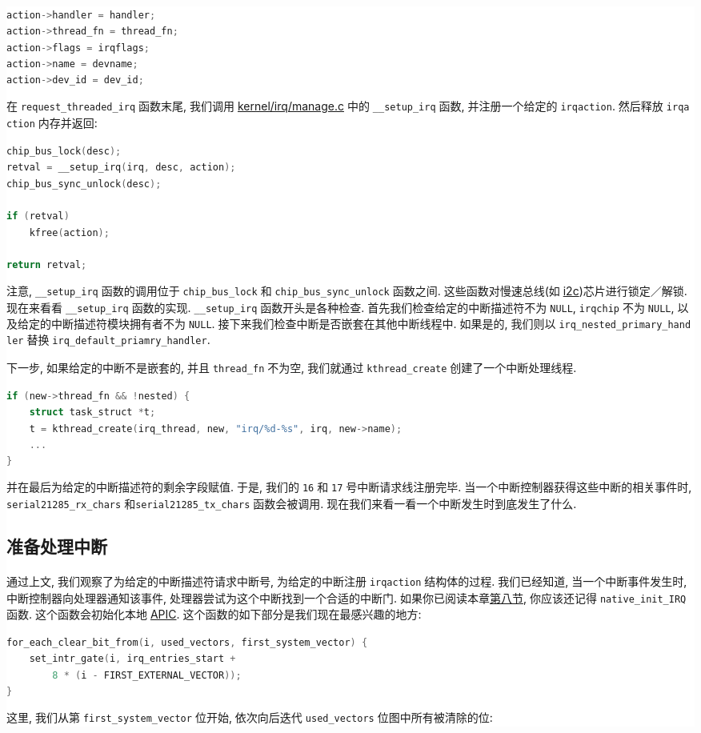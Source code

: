 ```C
action->handler = handler;
action->thread_fn = thread_fn;
action->flags = irqflags;
action->name = devname;
action->dev_id = dev_id;
```

在 `request_threaded_irq` 函数末尾, 我们调用 [kernel/irq/manage.c](https://github.com/torvalds/linux/blob/master/kernel/irq/manage.c) 中的 `__setup_irq` 函数, 并注册一个给定的 `irqaction`. 然后释放 `irqaction` 内存并返回: 

```C
chip_bus_lock(desc);
retval = __setup_irq(irq, desc, action);
chip_bus_sync_unlock(desc);

if (retval)
	kfree(action);

return retval;
```

注意, `__setup_irq` 函数的调用位于 `chip_bus_lock` 和 `chip_bus_sync_unlock` 函数之间. 这些函数对慢速总线(如 [i2c](https://en.wikipedia.org/wiki/I%C2%B2C))芯片进行锁定／解锁. 现在来看看 `__setup_irq` 函数的实现. `__setup_irq` 函数开头是各种检查. 首先我们检查给定的中断描述符不为 `NULL`, `irqchip` 不为 `NULL`, 以及给定的中断描述符模块拥有者不为 `NULL`. 接下来我们检查中断是否嵌套在其他中断线程中. 如果是的, 我们则以 `irq_nested_primary_handler` 替换 `irq_default_priamry_handler`. 

下一步, 如果给定的中断不是嵌套的, 并且 `thread_fn` 不为空, 我们就通过 `kthread_create` 创建了一个中断处理线程. 

```C
if (new->thread_fn && !nested) {
	struct task_struct *t;
	t = kthread_create(irq_thread, new, "irq/%d-%s", irq, new->name);
	...
}
```

并在最后为给定的中断描述符的剩余字段赋值. 于是, 我们的 `16` 和 `17` 号中断请求线注册完毕. 当一个中断控制器获得这些中断的相关事件时, `serial21285_rx_chars` 和`serial21285_tx_chars` 函数会被调用. 现在我们来看一看一个中断发生时到底发生了什么. 

准备处理中断
------------------------------

通过上文, 我们观察了为给定的中断描述符请求中断号, 为给定的中断注册 `irqaction` 结构体的过程. 我们已经知道, 当一个中断事件发生时, 中断控制器向处理器通知该事件, 处理器尝试为这个中断找到一个合适的中断门. 如果你已阅读本章[第八节](https://xinqiu.gitbooks.io/linux-insides-cn/content/Interrupts/linux-interrupts-8.html), 你应该还记得 `native_init_IRQ` 函数. 这个函数会初始化本地 [APIC](https://en.wikipedia.org/wiki/Advanced_Programmable_Interrupt_Controller). 这个函数的如下部分是我们现在最感兴趣的地方: 

```C
for_each_clear_bit_from(i, used_vectors, first_system_vector) {
	set_intr_gate(i, irq_entries_start +
		8 * (i - FIRST_EXTERNAL_VECTOR));
}
```

这里, 我们从第 `first_system_vector` 位开始, 依次向后迭代 `used_vectors` 位图中所有被清除的位: 
